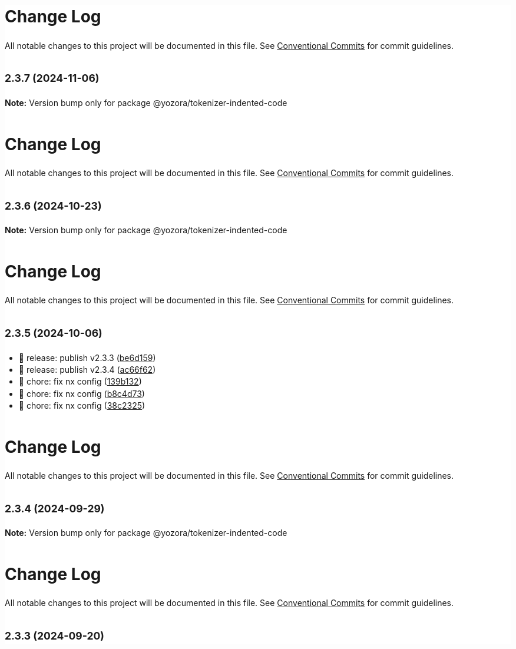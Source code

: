 # Change Log

All notable changes to this project will be documented in this file. See
[Conventional Commits](https://conventionalcommits.org) for commit guidelines.

## <small>2.3.7 (2024-11-06)</small>

**Note:** Version bump only for package @yozora/tokenizer-indented-code

# Change Log

All notable changes to this project will be documented in this file. See
[Conventional Commits](https://conventionalcommits.org) for commit guidelines.

## <small>2.3.6 (2024-10-23)</small>

**Note:** Version bump only for package @yozora/tokenizer-indented-code

# Change Log

All notable changes to this project will be documented in this file. See
[Conventional Commits](https://conventionalcommits.org) for commit guidelines.

## <small>2.3.5 (2024-10-06)</small>

- :bookmark: release: publish v2.3.3 ([be6d159](https://github.com/yozorajs/yozora/commit/be6d159))
- :bookmark: release: publish v2.3.4 ([ac66f62](https://github.com/yozorajs/yozora/commit/ac66f62))
- :wrench: chore: fix nx config ([139b132](https://github.com/yozorajs/yozora/commit/139b132))
- :wrench: chore: fix nx config ([b8c4d73](https://github.com/yozorajs/yozora/commit/b8c4d73))
- :wrench: chore: fix nx config ([38c2325](https://github.com/yozorajs/yozora/commit/38c2325))

# Change Log

All notable changes to this project will be documented in this file. See
[Conventional Commits](https://conventionalcommits.org) for commit guidelines.

## <small>2.3.4 (2024-09-29)</small>

**Note:** Version bump only for package @yozora/tokenizer-indented-code

# Change Log

All notable changes to this project will be documented in this file. See
[Conventional Commits](https://conventionalcommits.org) for commit guidelines.

## <small>2.3.3 (2024-09-20)</small>
